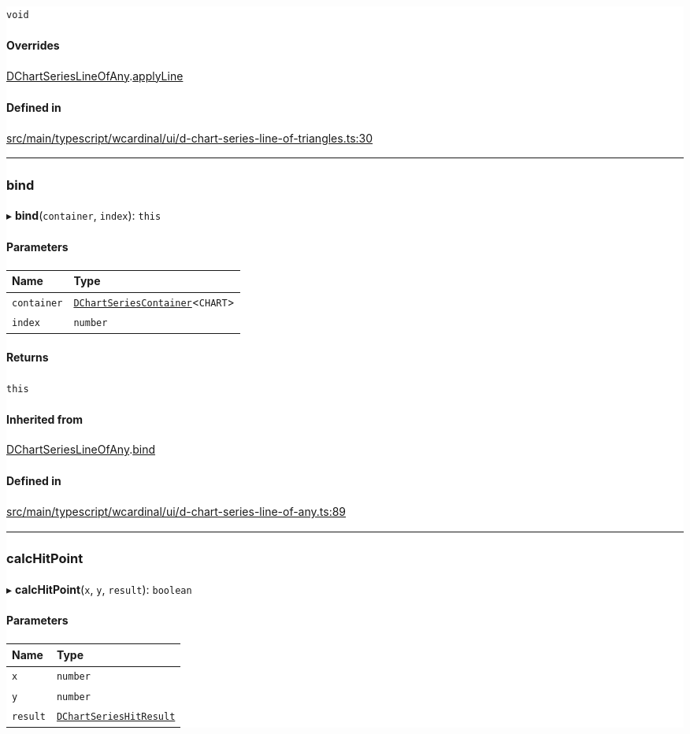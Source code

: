`void`

#### Overrides

[DChartSeriesLineOfAny](DChartSeriesLineOfAny.md).[applyLine](DChartSeriesLineOfAny.md#applyline)

#### Defined in

[src/main/typescript/wcardinal/ui/d-chart-series-line-of-triangles.ts:30](https://github.com/winter-cardinal/winter-cardinal-ui/blob/v0.442.0/src/main/typescript/wcardinal/ui/d-chart-series-line-of-triangles.ts#L30)

___

### bind

▸ **bind**(`container`, `index`): `this`

#### Parameters

| Name | Type |
| :------ | :------ |
| `container` | [`DChartSeriesContainer`](../interfaces/DChartSeriesContainer.md)\<`CHART`\> |
| `index` | `number` |

#### Returns

`this`

#### Inherited from

[DChartSeriesLineOfAny](DChartSeriesLineOfAny.md).[bind](DChartSeriesLineOfAny.md#bind)

#### Defined in

[src/main/typescript/wcardinal/ui/d-chart-series-line-of-any.ts:89](https://github.com/winter-cardinal/winter-cardinal-ui/blob/v0.442.0/src/main/typescript/wcardinal/ui/d-chart-series-line-of-any.ts#L89)

___

### calcHitPoint

▸ **calcHitPoint**(`x`, `y`, `result`): `boolean`

#### Parameters

| Name | Type |
| :------ | :------ |
| `x` | `number` |
| `y` | `number` |
| `result` | [`DChartSeriesHitResult`](DChartSeriesHitResult.md) |
